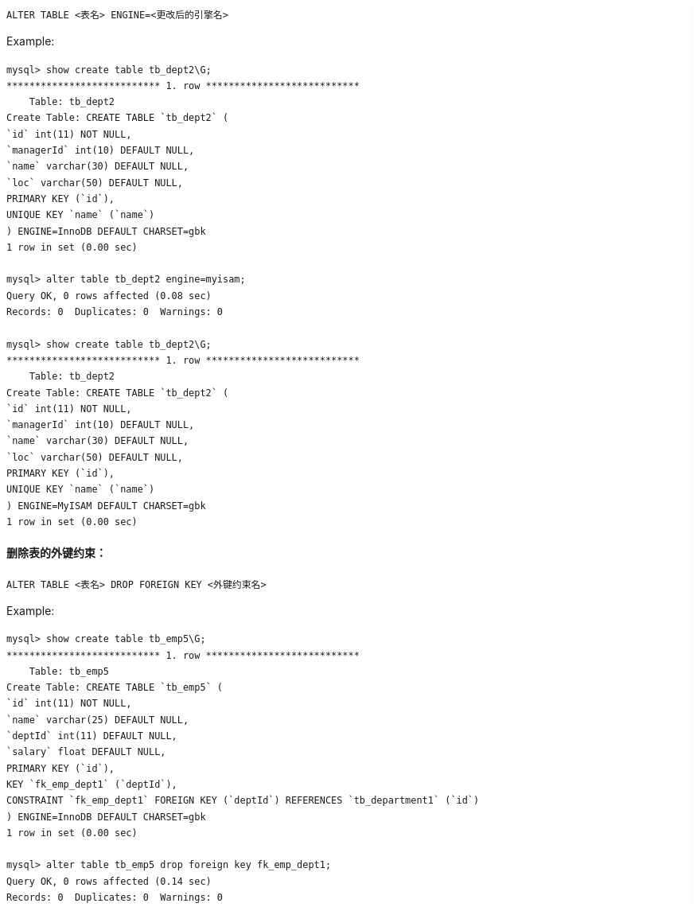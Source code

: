 	ALTER TABLE <表名> ENGINE=<更改后的引擎名>

Example:

	mysql> show create table tb_dept2\G;
	*************************** 1. row ***************************
		Table: tb_dept2
	Create Table: CREATE TABLE `tb_dept2` (
	`id` int(11) NOT NULL,
	`managerId` int(10) DEFAULT NULL,
	`name` varchar(30) DEFAULT NULL,
	`loc` varchar(50) DEFAULT NULL,
	PRIMARY KEY (`id`),
	UNIQUE KEY `name` (`name`)
	) ENGINE=InnoDB DEFAULT CHARSET=gbk
	1 row in set (0.00 sec)

	mysql> alter table tb_dept2 engine=myisam;
	Query OK, 0 rows affected (0.08 sec)
	Records: 0  Duplicates: 0  Warnings: 0

	mysql> show create table tb_dept2\G;
	*************************** 1. row ***************************
		Table: tb_dept2
	Create Table: CREATE TABLE `tb_dept2` (
	`id` int(11) NOT NULL,
	`managerId` int(10) DEFAULT NULL,
	`name` varchar(30) DEFAULT NULL,
	`loc` varchar(50) DEFAULT NULL,
	PRIMARY KEY (`id`),
	UNIQUE KEY `name` (`name`)
	) ENGINE=MyISAM DEFAULT CHARSET=gbk
	1 row in set (0.00 sec)
#### 删除表的外键约束：

	ALTER TABLE <表名> DROP FOREIGN KEY <外键约束名>
Example:

	mysql> show create table tb_emp5\G;
	*************************** 1. row ***************************
		Table: tb_emp5
	Create Table: CREATE TABLE `tb_emp5` (
	`id` int(11) NOT NULL,
	`name` varchar(25) DEFAULT NULL,
	`deptId` int(11) DEFAULT NULL,
	`salary` float DEFAULT NULL,
	PRIMARY KEY (`id`),
	KEY `fk_emp_dept1` (`deptId`),
	CONSTRAINT `fk_emp_dept1` FOREIGN KEY (`deptId`) REFERENCES `tb_department1` (`id`)
	) ENGINE=InnoDB DEFAULT CHARSET=gbk
	1 row in set (0.00 sec)

	mysql> alter table tb_emp5 drop foreign key fk_emp_dept1;
	Query OK, 0 rows affected (0.14 sec)
	Records: 0  Duplicates: 0  Warnings: 0
